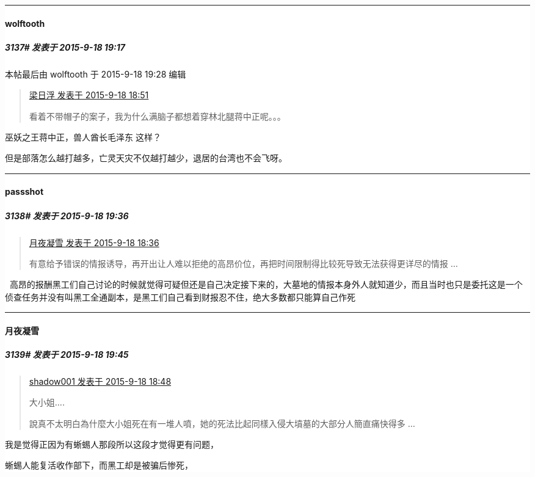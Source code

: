 





-----

####  wolftooth  
##### 3137#       发表于 2015-9-18 19:17



 本帖最后由 wolftooth 于 2015-9-18 19:28 编辑 
<blockquote><a href="httphttps://bbs.saraba1st.com/2b/forum.php?mod=redirect&amp;goto=findpost&amp;pid=30199576&amp;ptid=1105959" target="_blank">梁日浮 发表于 2015-9-18 18:51</a>

看着不带帽子的案子，我为什么满脑子都想着穿林北腿蒋中正呢。。。</blockquote>
巫妖之王蒋中正，兽人酋长毛泽东 这样？


但是部落怎么越打越多，亡灵天灾不仅越打越少，退居的台湾也不会飞呀。







-----

####  passshot  
##### 3138#       发表于 2015-9-18 19:36



<blockquote><a href="httphttps://bbs.saraba1st.com/2b/forum.php?mod=redirect&amp;goto=findpost&amp;pid=30199450&amp;ptid=1105959" target="_blank">月夜凝雪 发表于 2015-9-18 18:36</a>

有意给予错误的情报诱导，再开出让人难以拒绝的高昂价位，再把时间限制得比较死导致无法获得更详尽的情报 ...</blockquote>
  高昂的报酬黑工们自己讨论的时候就觉得可疑但还是自己决定接下来的，大墓地的情报本身外人就知道少，而且当时也只是委托这是一个侦查任务并没有叫黑工全通副本，是黑工们自己看到财报忍不住，绝大多数都只能算自己作死







-----

####  月夜凝雪  
##### 3139#       发表于 2015-9-18 19:45



<blockquote><a href="httphttps://bbs.saraba1st.com/2b/forum.php?mod=redirect&amp;goto=findpost&amp;pid=30199553&amp;ptid=1105959" target="_blank">shadow001 发表于 2015-9-18 18:48</a>

大小姐....

說真不太明白為什麼大小姐死在有一堆人噴，她的死法比起同樣入侵大墳墓的大部分人簡直痛快得多 ...</blockquote>
我是觉得正因为有蜥蜴人那段所以这段才觉得更有问题，

蜥蜴人能复活收作部下，而黑工却是被骗后惨死，
